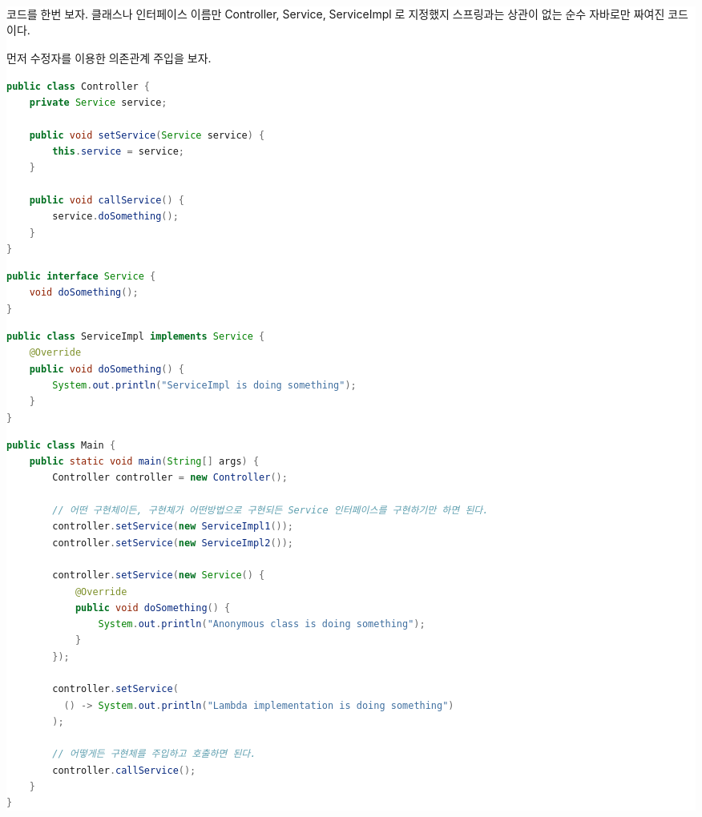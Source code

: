 코드를 한번 보자.
클래스나 인터페이스 이름만 Controller, Service, ServiceImpl 로 지정했지 스프링과는 상관이 없는 순수 자바로만 짜여진 코드이다.

먼저 수정자를 이용한 의존관계 주입을 보자.
```java
public class Controller {
    private Service service;

    public void setService(Service service) {
        this.service = service;
    }

    public void callService() {
        service.doSomething();
    }
}
```
```java
public interface Service {
    void doSomething();
}
```
```java
public class ServiceImpl implements Service {
    @Override
    public void doSomething() {
        System.out.println("ServiceImpl is doing something");
    }
}
```
```java
public class Main {
    public static void main(String[] args) {
        Controller controller = new Controller();

        // 어떤 구현체이든, 구현체가 어떤방법으로 구현되든 Service 인터페이스를 구현하기만 하면 된다.
        controller.setService(new ServiceImpl1());
        controller.setService(new ServiceImpl2());

        controller.setService(new Service() {
            @Override
            public void doSomething() {
                System.out.println("Anonymous class is doing something");
            }
        });

        controller.setService(
          () -> System.out.println("Lambda implementation is doing something")
        );

        // 어떻게든 구현체를 주입하고 호출하면 된다.
        controller.callService();
    }
}
```
